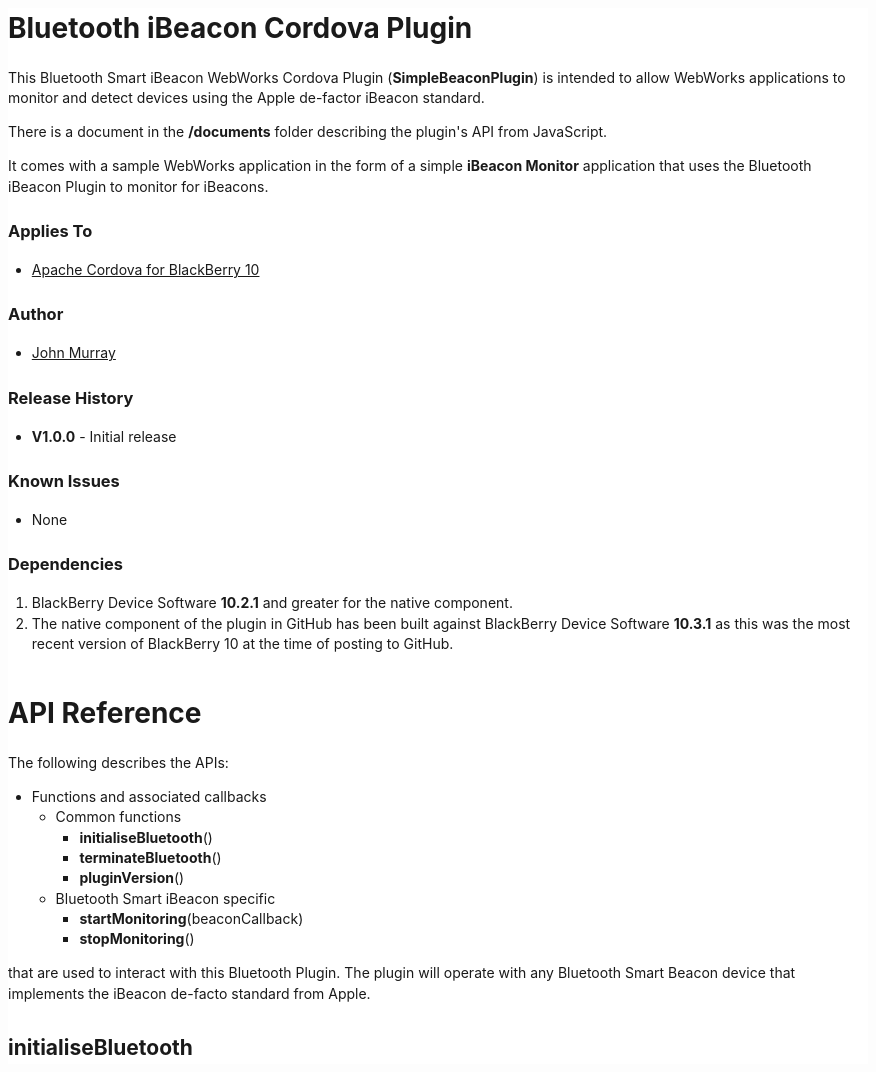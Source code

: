 # Bluetooth iBeacon Cordova Plugin #

This Bluetooth Smart iBeacon WebWorks Cordova Plugin (**SimpleBeaconPlugin**) is intended to allow  WebWorks applications to monitor and detect devices using the Apple de-factor iBeacon standard.

There is a document in the **/documents** folder describing the plugin's API from JavaScript.

It comes with a sample WebWorks application in the form of a simple **iBeacon Monitor** application that uses the Bluetooth iBeacon Plugin to monitor for iBeacons.

### Applies To

* [Apache Cordova for BlackBerry 10](https://github.com/blackberry/cordova-blackberry/tree/master/blackberry10)

### Author

* [John Murray](https://github.com/jcmurray)

### Release History

* **V1.0.0** - Initial release

### Known Issues

* None

### Dependencies

1. BlackBerry Device Software **10.2.1** and greater for the native component.
2. The native component of the plugin in GitHub has been built against BlackBerry Device Software **10.3.1** as this was the most recent version of BlackBerry 10 at the time of posting to GitHub.


# API Reference #

The following describes the APIs:

- Functions and associated callbacks
	- Common functions
		- **initialiseBluetooth**()
		- **terminateBluetooth**()
		- **pluginVersion**()
	- Bluetooth Smart iBeacon specific
		- **startMonitoring**(beaconCallback)
		- **stopMonitoring**()

that are used to interact with this Bluetooth Plugin. The plugin will operate with any Bluetooth Smart Beacon device that implements the iBeacon de-facto standard from Apple.

## initialiseBluetooth ##
